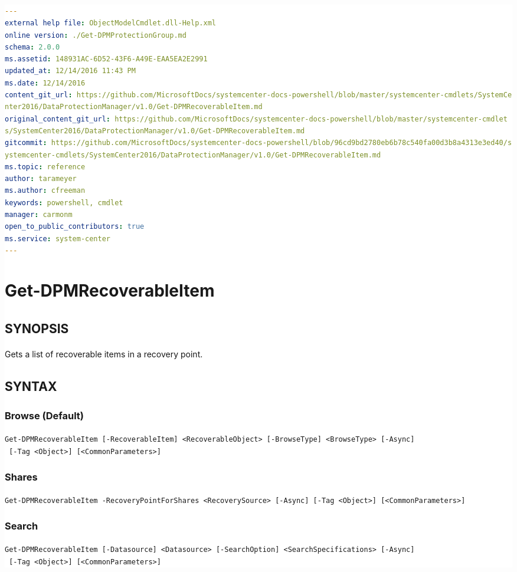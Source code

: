 ```yaml
---
external help file: ObjectModelCmdlet.dll-Help.xml
online version: ./Get-DPMProtectionGroup.md
schema: 2.0.0
ms.assetid: 148931AC-6D52-43F6-A49E-EAA5EA2E2991
updated_at: 12/14/2016 11:43 PM
ms.date: 12/14/2016
content_git_url: https://github.com/MicrosoftDocs/systemcenter-docs-powershell/blob/master/systemcenter-cmdlets/SystemCenter2016/DataProtectionManager/v1.0/Get-DPMRecoverableItem.md
original_content_git_url: https://github.com/MicrosoftDocs/systemcenter-docs-powershell/blob/master/systemcenter-cmdlets/SystemCenter2016/DataProtectionManager/v1.0/Get-DPMRecoverableItem.md
gitcommit: https://github.com/MicrosoftDocs/systemcenter-docs-powershell/blob/96cd9bd2780eb6b78c540fa00d3b8a4313e3ed40/systemcenter-cmdlets/SystemCenter2016/DataProtectionManager/v1.0/Get-DPMRecoverableItem.md
ms.topic: reference
author: tarameyer
ms.author: cfreeman
keywords: powershell, cmdlet
manager: carmonm
open_to_public_contributors: true
ms.service: system-center
---
```


# Get-DPMRecoverableItem

## SYNOPSIS
Gets a list of recoverable items in a recovery point.

## SYNTAX

### Browse (Default)
```
Get-DPMRecoverableItem [-RecoverableItem] <RecoverableObject> [-BrowseType] <BrowseType> [-Async]
 [-Tag <Object>] [<CommonParameters>]
```

### Shares
```
Get-DPMRecoverableItem -RecoveryPointForShares <RecoverySource> [-Async] [-Tag <Object>] [<CommonParameters>]
```

### Search
```
Get-DPMRecoverableItem [-Datasource] <Datasource> [-SearchOption] <SearchSpecifications> [-Async]
 [-Tag <Object>] [<CommonParameters>]
```

